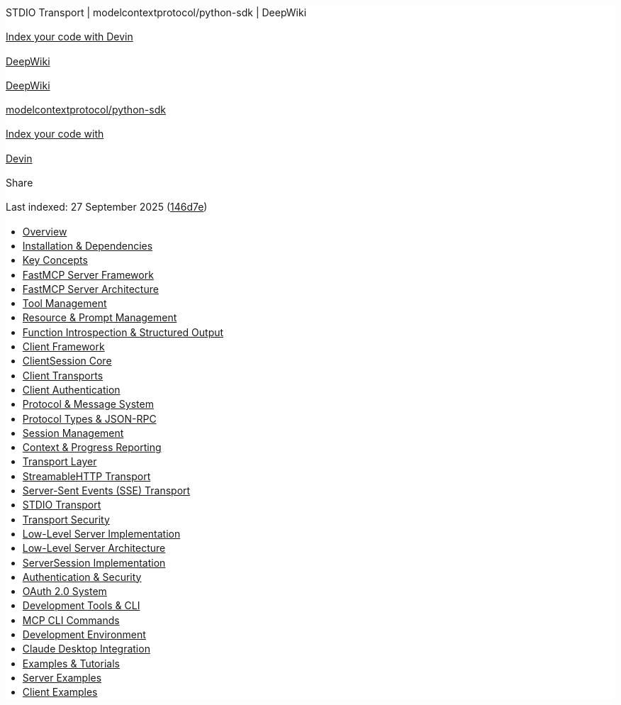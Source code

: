 STDIO Transport | modelcontextprotocol/python-sdk | DeepWiki

[Index your code with Devin](private-repo.md)

[DeepWiki](https://deepwiki.com)

[DeepWiki](.md)

[modelcontextprotocol/python-sdk](https://github.com/modelcontextprotocol/python-sdk "Open repository")

[Index your code with](private-repo.md)

[Devin](private-repo.md)

Share

Last indexed: 27 September 2025 ([146d7e](https://github.com/modelcontextprotocol/python-sdk/commits/146d7efb))

- [Overview](modelcontextprotocol/python-sdk/1-overview.md)
- [Installation & Dependencies](modelcontextprotocol/python-sdk/1.1-installation-and-dependencies.md)
- [Key Concepts](modelcontextprotocol/python-sdk/1.2-key-concepts.md)
- [FastMCP Server Framework](modelcontextprotocol/python-sdk/2-fastmcp-server-framework.md)
- [FastMCP Server Architecture](modelcontextprotocol/python-sdk/2.1-fastmcp-server-architecture.md)
- [Tool Management](modelcontextprotocol/python-sdk/2.2-tool-management.md)
- [Resource & Prompt Management](modelcontextprotocol/python-sdk/2.3-resource-and-prompt-management.md)
- [Function Introspection & Structured Output](modelcontextprotocol/python-sdk/2.4-function-introspection-and-structured-output.md)
- [Client Framework](modelcontextprotocol/python-sdk/3-client-framework.md)
- [ClientSession Core](modelcontextprotocol/python-sdk/3.1-clientsession-core.md)
- [Client Transports](modelcontextprotocol/python-sdk/3.2-client-transports.md)
- [Client Authentication](modelcontextprotocol/python-sdk/3.3-client-authentication.md)
- [Protocol & Message System](modelcontextprotocol/python-sdk/4-protocol-and-message-system.md)
- [Protocol Types & JSON-RPC](modelcontextprotocol/python-sdk/4.1-protocol-types-and-json-rpc.md)
- [Session Management](modelcontextprotocol/python-sdk/4.2-session-management.md)
- [Context & Progress Reporting](modelcontextprotocol/python-sdk/4.3-context-and-progress-reporting.md)
- [Transport Layer](modelcontextprotocol/python-sdk/5-transport-layer.md)
- [StreamableHTTP Transport](modelcontextprotocol/python-sdk/5.1-streamablehttp-transport.md)
- [Server-Sent Events (SSE) Transport](modelcontextprotocol/python-sdk/5.2-server-sent-events-\(sse\)-transport.md)
- [STDIO Transport](modelcontextprotocol/python-sdk/5.3-stdio-transport.md)
- [Transport Security](modelcontextprotocol/python-sdk/5.4-transport-security.md)
- [Low-Level Server Implementation](modelcontextprotocol/python-sdk/6-low-level-server-implementation.md)
- [Low-Level Server Architecture](modelcontextprotocol/python-sdk/6.1-low-level-server-architecture.md)
- [ServerSession Implementation](modelcontextprotocol/python-sdk/6.2-serversession-implementation.md)
- [Authentication & Security](modelcontextprotocol/python-sdk/7-authentication-and-security.md)
- [OAuth 2.0 System](modelcontextprotocol/python-sdk/7.1-oauth-2.0-system.md)
- [Development Tools & CLI](modelcontextprotocol/python-sdk/8-development-tools-and-cli.md)
- [MCP CLI Commands](modelcontextprotocol/python-sdk/8.1-mcp-cli-commands.md)
- [Development Environment](modelcontextprotocol/python-sdk/8.2-development-environment.md)
- [Claude Desktop Integration](modelcontextprotocol/python-sdk/8.3-claude-desktop-integration.md)
- [Examples & Tutorials](modelcontextprotocol/python-sdk/9-examples-and-tutorials.md)
- [Server Examples](modelcontextprotocol/python-sdk/9.1-server-examples.md)
- [Client Examples](modelcontextprotocol/python-sdk/9.2-client-examples.md)
